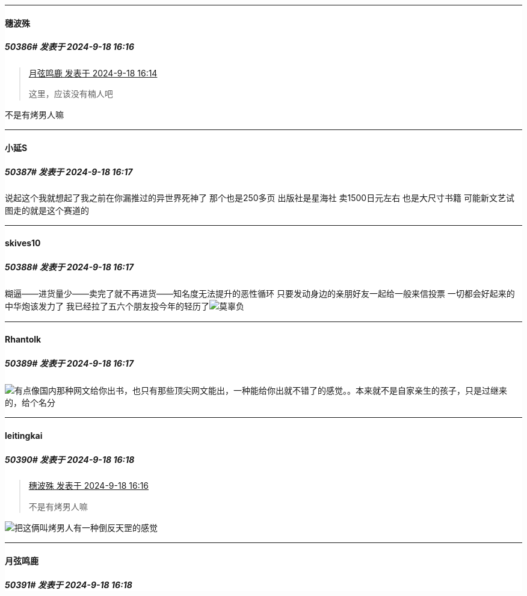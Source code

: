 *****

####  穗波殊  
##### 50386#       发表于 2024-9-18 16:16

<blockquote><a href="httphttps://bbs.saraba1st.com/2b/forum.php?mod=redirect&amp;goto=findpost&amp;pid=66237112&amp;ptid=2193382" target="_blank">月弦鸣鹿 发表于 2024-9-18 16:14</a>

这里，应该没有楠人吧</blockquote>
不是有烤男人嘛


*****

####  小延S  
##### 50387#       发表于 2024-9-18 16:17

说起这个我就想起了我之前在你漏推过的异世界死神了
那个也是250多页 出版社是星海社 卖1500日元左右 也是大尺寸书籍 可能新文艺试图走的就是这个赛道的

*****

####  skives10  
##### 50388#       发表于 2024-9-18 16:17

糊逼——进货量少——卖完了就不再进货——知名度无法提升的恶性循环
只要发动身边的亲朋好友一起给一般来信投票
一切都会好起来的 中华炮该发力了
我已经拉了五六个朋友投今年的轻历了<img src="https://static.saraba1st.com/image/smiley/face2017/068.png" referrerpolicy="no-referrer">莫辜负

*****

####  Rhantolk  
##### 50389#       发表于 2024-9-18 16:17

<img src="https://static.saraba1st.com/image/smiley/face2017/068.png" referrerpolicy="no-referrer">有点像国内那种网文给你出书，也只有那些顶尖网文能出，一种能给你出就不错了的感觉。。本来就不是自家亲生的孩子，只是过继来的，给个名分

*****

####  leitingkai  
##### 50390#       发表于 2024-9-18 16:18

<blockquote><a href="httphttps://bbs.saraba1st.com/2b/forum.php?mod=redirect&amp;goto=findpost&amp;pid=66237134&amp;ptid=2193382" target="_blank">穗波殊 发表于 2024-9-18 16:16</a>

不是有烤男人嘛</blockquote>
<img src="https://static.saraba1st.com/image/smiley/face2017/169.gif" referrerpolicy="no-referrer">把这俩叫烤男人有一种倒反天罡的感觉

*****

####  月弦鸣鹿  
##### 50391#       发表于 2024-9-18 16:18
